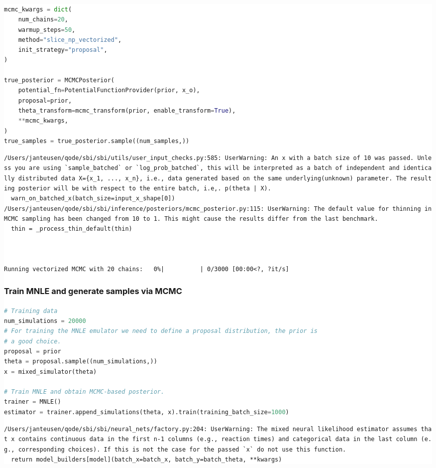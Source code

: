 
```python
mcmc_kwargs = dict(
    num_chains=20,
    warmup_steps=50,
    method="slice_np_vectorized",
    init_strategy="proposal",
)

true_posterior = MCMCPosterior(
    potential_fn=PotentialFunctionProvider(prior, x_o),
    proposal=prior,
    theta_transform=mcmc_transform(prior, enable_transform=True),
    **mcmc_kwargs,
)
true_samples = true_posterior.sample((num_samples,))
```

    /Users/janteusen/qode/sbi/sbi/utils/user_input_checks.py:585: UserWarning: An x with a batch size of 10 was passed. Unless you are using `sample_batched` or `log_prob_batched`, this will be interpreted as a batch of independent and identically distributed data X={x_1, ..., x_n}, i.e., data generated based on the same underlying(unknown) parameter. The resulting posterior will be with respect to the entire batch, i.e,. p(theta | X).
      warn_on_batched_x(batch_size=input_x_shape[0])
    /Users/janteusen/qode/sbi/sbi/inference/posteriors/mcmc_posterior.py:115: UserWarning: The default value for thinning in MCMC sampling has been changed from 10 to 1. This might cause the results differ from the last benchmark.
      thin = _process_thin_default(thin)



    Running vectorized MCMC with 20 chains:   0%|          | 0/3000 [00:00<?, ?it/s]


### Train MNLE and generate samples via MCMC



```python
# Training data
num_simulations = 20000
# For training the MNLE emulator we need to define a proposal distribution, the prior is
# a good choice.
proposal = prior
theta = proposal.sample((num_simulations,))
x = mixed_simulator(theta)

# Train MNLE and obtain MCMC-based posterior.
trainer = MNLE()
estimator = trainer.append_simulations(theta, x).train(training_batch_size=1000)
```

    /Users/janteusen/qode/sbi/sbi/neural_nets/factory.py:204: UserWarning: The mixed neural likelihood estimator assumes that x contains continuous data in the first n-1 columns (e.g., reaction times) and categorical data in the last column (e.g., corresponding choices). If this is not the case for the passed `x` do not use this function.
      return model_builders[model](batch_x=batch_x, batch_y=batch_theta, **kwargs)
